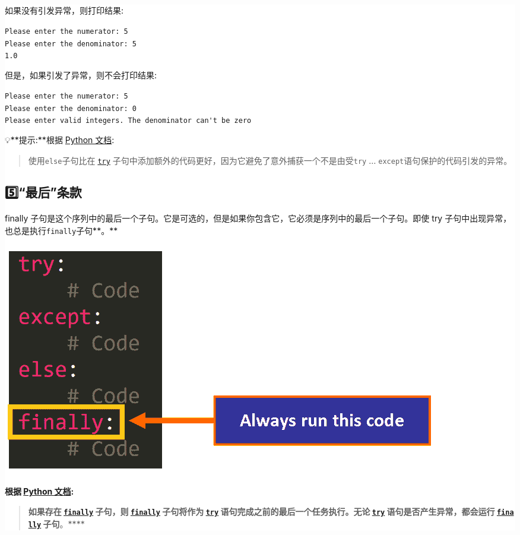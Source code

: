
如果没有引发异常，则打印结果:

```
Please enter the numerator: 5
Please enter the denominator: 5
1.0
```

但是，如果引发了异常，则不会打印结果:

```
Please enter the numerator: 5
Please enter the denominator: 0
Please enter valid integers. The denominator can't be zero
```

💡**提示:**根据 [Python 文档](https://docs.python.org/3/tutorial/errors.html#handling-exceptions):

> 使用`else`子句比在 [`try`](https://docs.python.org/3/reference/compound_stmts.html#try) 子句中添加额外的代码更好，因为它避免了意外捕获一个不是由受`try` … `except`语句保护的代码引发的异常。

## 5️⃣“最后”条款

finally 子句是这个序列中的最后一个子句。它是可选的，但是如果你包含它，它必须是序列中的最后一个子句。即使 try 子句中出现异常，也总是执行`finally`子句**。**

**![image-19](img/b699de852ee312509596f27b2474449f.png)**

**根据 [Python 文档](https://docs.python.org/3/tutorial/errors.html#defining-clean-up-actions):**

> **如果存在 [`finally`](https://docs.python.org/3/reference/compound_stmts.html#finally) 子句，则 [`finally`](https://docs.python.org/3/reference/compound_stmts.html#finally) 子句将作为 [`try`](https://docs.python.org/3/reference/compound_stmts.html#try) 语句完成之前的最后一个任务执行。无论 [`try`](https://docs.python.org/3/reference/compound_stmts.html#try) 语句是否产生异常，都会运行 [`finally`](https://docs.python.org/3/reference/compound_stmts.html#finally) 子句**。****
